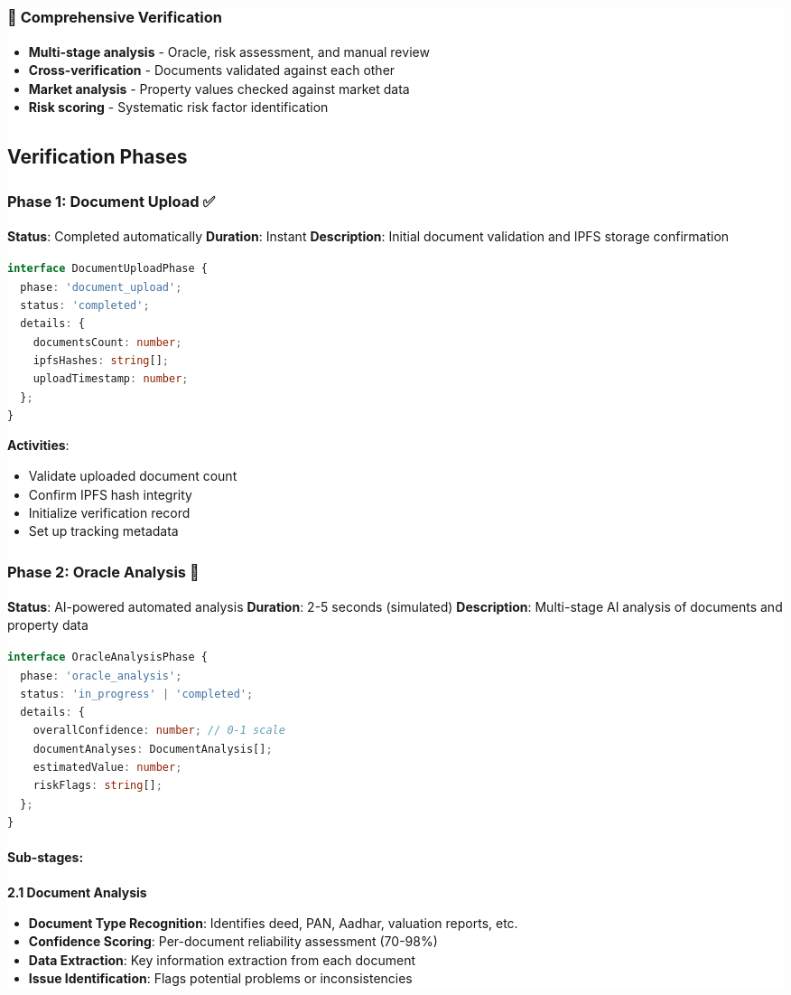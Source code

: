 ### 🎯 **Comprehensive Verification**
- **Multi-stage analysis** - Oracle, risk assessment, and manual review
- **Cross-verification** - Documents validated against each other
- **Market analysis** - Property values checked against market data
- **Risk scoring** - Systematic risk factor identification

## Verification Phases

### Phase 1: Document Upload ✅
**Status**: Completed automatically
**Duration**: Instant
**Description**: Initial document validation and IPFS storage confirmation

```typescript
interface DocumentUploadPhase {
  phase: 'document_upload';
  status: 'completed';
  details: {
    documentsCount: number;
    ipfsHashes: string[];
    uploadTimestamp: number;
  };
}
```

**Activities**:
- Validate uploaded document count
- Confirm IPFS hash integrity
- Initialize verification record
- Set up tracking metadata

### Phase 2: Oracle Analysis 🤖
**Status**: AI-powered automated analysis
**Duration**: 2-5 seconds (simulated)
**Description**: Multi-stage AI analysis of documents and property data

```typescript
interface OracleAnalysisPhase {
  phase: 'oracle_analysis';
  status: 'in_progress' | 'completed';
  details: {
    overallConfidence: number; // 0-1 scale
    documentAnalyses: DocumentAnalysis[];
    estimatedValue: number;
    riskFlags: string[];
  };
}
```

#### Sub-stages:

**2.1 Document Analysis**
- **Document Type Recognition**: Identifies deed, PAN, Aadhar, valuation reports, etc.
- **Confidence Scoring**: Per-document reliability assessment (70-98%)
- **Data Extraction**: Key information extraction from each document
- **Issue Identification**: Flags potential problems or inconsistencies
